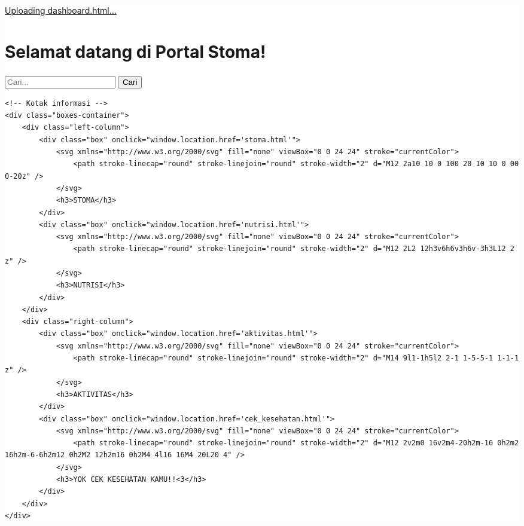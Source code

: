 [Uploading dashboard.html…]()<!DOCTYPE html>
<html lang="id">
<head>
    <meta charset="UTF-8">
    <meta name="viewport" content="width=device-width, initial-scale=1.0">
    <title>Dashboard</title>
    <link rel="stylesheet" href="dashboard.css"> <!-- Link ke file CSS -->
</head>
<body>
    <div class="container">
        <h1>Selamat datang di Portal Stoma!</h1>
        <p id="welcomeMessage"></p>
        <div class="search-container">
            <input type="text" id="searchInput" placeholder="Cari...">
            <button id="searchButton">Cari</button>
        </div>
        <div id="searchResults" class="search-results"></div> <!-- Tempat untuk menampilkan hasil pencarian -->
    </div>

    <!-- Kotak informasi -->
    <div class="boxes-container">
        <div class="left-column">
            <div class="box" onclick="window.location.href='stoma.html'">
                <svg xmlns="http://www.w3.org/2000/svg" fill="none" viewBox="0 0 24 24" stroke="currentColor">
                    <path stroke-linecap="round" stroke-linejoin="round" stroke-width="2" d="M12 2a10 10 0 100 20 10 10 0 000-20z" />
                </svg>
                <h3>STOMA</h3>
            </div>
            <div class="box" onclick="window.location.href='nutrisi.html'">
                <svg xmlns="http://www.w3.org/2000/svg" fill="none" viewBox="0 0 24 24" stroke="currentColor">
                    <path stroke-linecap="round" stroke-linejoin="round" stroke-width="2" d="M12 2L2 12h3v6h6v3h6v-3h3L12 2z" />
                </svg>
                <h3>NUTRISI</h3>
            </div>
        </div>
        <div class="right-column">
            <div class="box" onclick="window.location.href='aktivitas.html'">
                <svg xmlns="http://www.w3.org/2000/svg" fill="none" viewBox="0 0 24 24" stroke="currentColor">
                    <path stroke-linecap="round" stroke-linejoin="round" stroke-width="2" d="M14 9l1-1h5l2 2-1 1-5-5-1 1-1-1z" />
                </svg>
                <h3>AKTIVITAS</h3>
            </div>
            <div class="box" onclick="window.location.href='cek_kesehatan.html'">
                <svg xmlns="http://www.w3.org/2000/svg" fill="none" viewBox="0 0 24 24" stroke="currentColor">
                    <path stroke-linecap="round" stroke-linejoin="round" stroke-width="2" d="M12 2v2m0 16v2m4-20h2m-16 0h2m2 16h2m-6-6h2m12 0h2M2 12h2m16 0h2M4 4l16 16M4 20L20 4" />
                </svg>
                <h3>YOK CEK KESEHATAN KAMU!!<3</h3>
            </div>
        </div>
    </div>
